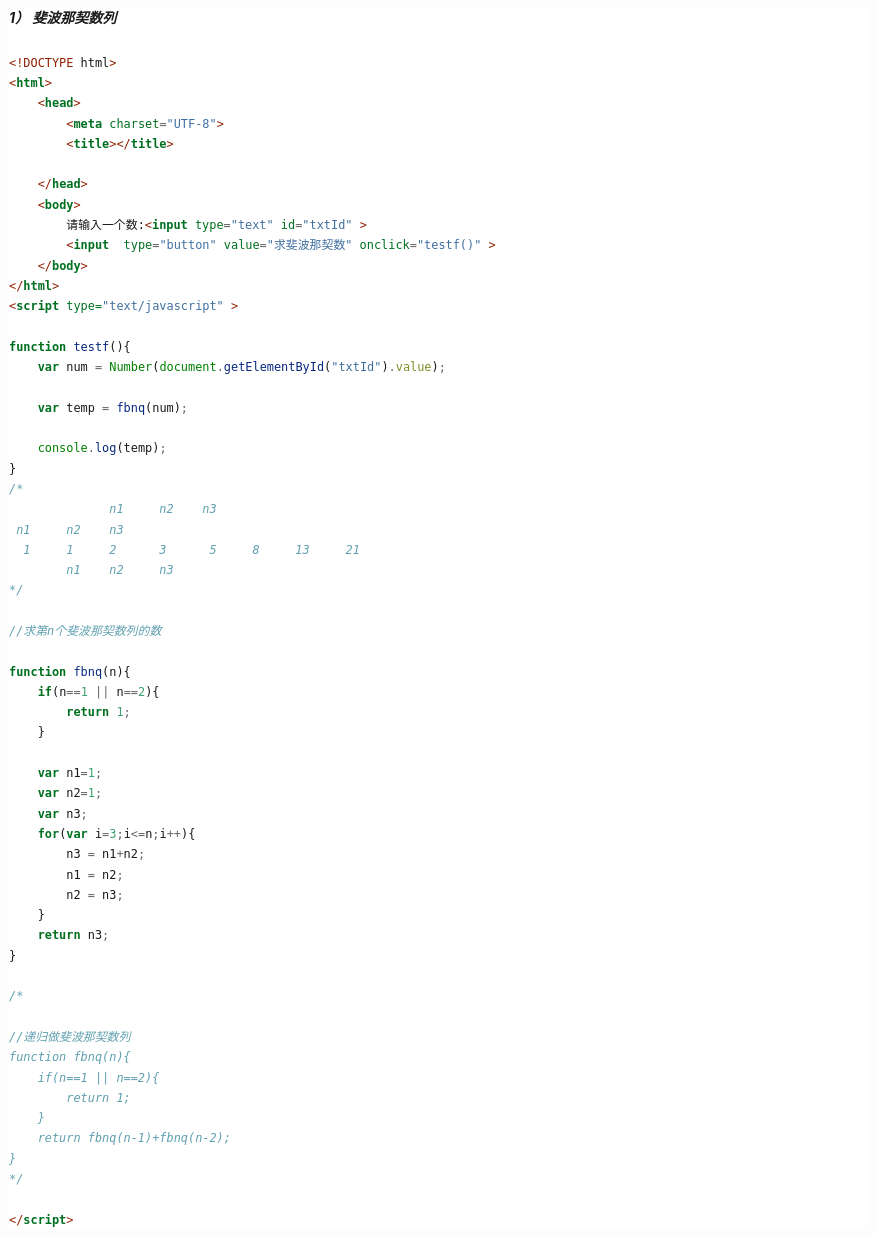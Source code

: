 ##### 1） 斐波那契数列

```html
<!DOCTYPE html>
<html>
	<head>
		<meta charset="UTF-8">
		<title></title>
		
	</head>
	<body>
		请输入一个数:<input type="text" id="txtId" >
		<input  type="button" value="求斐波那契数" onclick="testf()" >
	</body>
</html>
<script type="text/javascript" >

function testf(){
	var num = Number(document.getElementById("txtId").value);

	var temp = fbnq(num);

	console.log(temp);
}	
/*
              n1     n2    n3
 n1     n2    n3
  1     1     2      3      5     8     13     21
        n1    n2     n3
*/

//求第n个斐波那契数列的数

function fbnq(n){
	if(n==1 || n==2){
		return 1;
	}

	var n1=1;
	var n2=1;
	var n3;
	for(var i=3;i<=n;i++){
		n3 = n1+n2;
		n1 = n2;
		n2 = n3;
	}
	return n3;
}

/*

//递归做斐波那契数列
function fbnq(n){
	if(n==1 || n==2){
		return 1;
	}
	return fbnq(n-1)+fbnq(n-2);
}
*/

</script>
```
